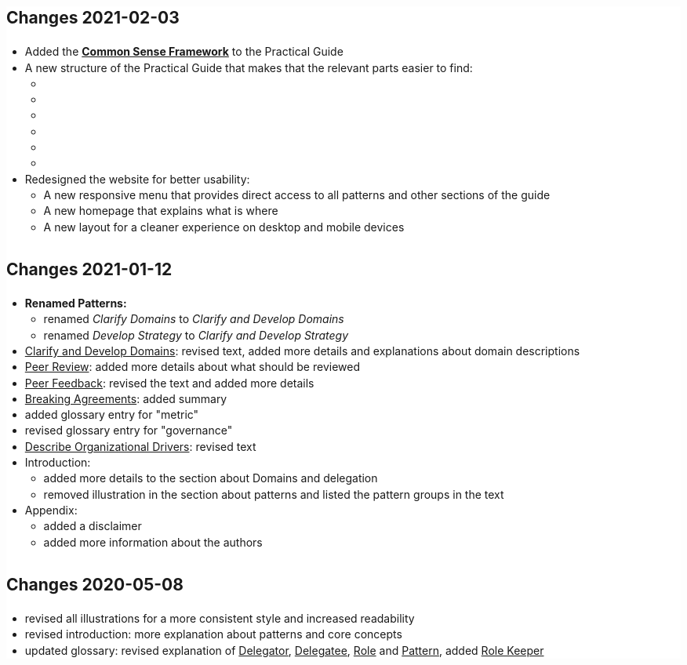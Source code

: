 ## Changes 2021-02-03

- Added the **[Common Sense Framework](csf.html)** to the Practical Guide
- A new structure of the Practical Guide that makes that the relevant parts easier to find: 
    - [](what-is-s3.html)
    - [](principles.html)
    - [](making-sense-of-organizations.html)
    - [](patterns.html)
    - [](csf.html)
    - [](appendix.html)
- Redesigned the website for better usability: 
    - A new responsive menu that provides direct access to all patterns and other sections of the guide
    - A new homepage that explains what is where
    - A new layout for a cleaner experience on desktop and mobile devices

## Changes 2021-01-12

- **Renamed Patterns:** 
    - renamed *Clarify Domains* to *Clarify and Develop Domains*
    - renamed *Develop Strategy* to *Clarify and Develop Strategy*
- [Clarify and Develop Domains](clarify-and-develop-domains.html): revised text, added more details and explanations about domain descriptions
- [Peer Review](peer-review.html): added more details about what should be reviewed
- [Peer Feedback](peer-feedback.html): revised the text and added more details
- [Breaking Agreements](breaking-agreements.html): added summary
- added glossary entry for "metric"
- revised glossary entry for "governance"
- [Describe Organizational Drivers](describe-organizational-drivers.html): revised text
- Introduction: 
    - added more details to the section about Domains and delegation
    - removed illustration in the section about patterns and listed the pattern groups in the text 
- Appendix: 
    - added a disclaimer 
    - added more information about the authors

## Changes 2020-05-08

- revised all illustrations for a more consistent style and increased readability
- revised introduction: more explanation about patterns and core concepts
- updated glossary: revised explanation of <a href="glossary.html#entry-delegator" class="glossary-tooltip" data-toggle="tooltip" title="Persona delegadora: Un individuo o grupo que delega la responsabilidad de un dominio a otro(s).">Delegator</a>, <a href="glossary.html#entry-delegatee" class="glossary-tooltip" data-toggle="tooltip" title="Persona(s) delegada(s): Un individuo o grupo que acepta la responsabilidad de un dominio que le ha sido delegado, convirtiéndose en un guardián de rol o un equipo.">Delegatee</a>, <a href="glossary.html#entry-role" class="glossary-tooltip" data-toggle="tooltip" title="Rol: Un dominio que se delega a un individuo, quien luego se convierte en el encargado de roles.">Role</a> and <a href="glossary.html#entry-pattern" class="glossary-tooltip" data-toggle="tooltip" title="Patrón: Un proceso, práctica o pauta que sirve como una plantilla para responder con éxito a un tipo específico de desafío u oportunidad.">Pattern</a>, added <a href="glossary.html#entry-role-keeper" class="glossary-tooltip" data-toggle="tooltip" title="Encargado de Roles: Un individuo que asume la responsabilidad de un rol.">Role Keeper</a>
